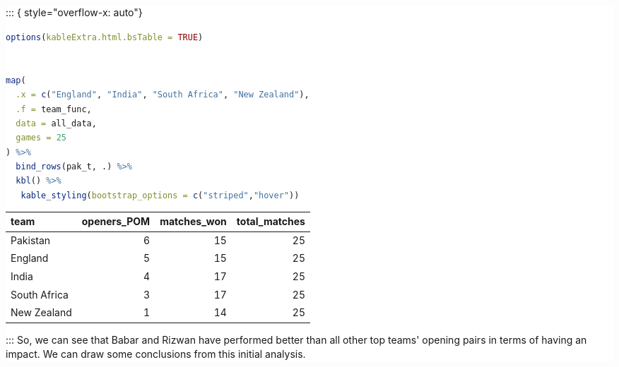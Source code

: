 ::: { style="overflow-x: auto"}

```r
options(kableExtra.html.bsTable = TRUE)


map(
  .x = c("England", "India", "South Africa", "New Zealand"),
  .f = team_func,
  data = all_data,
  games = 25
) %>%
  bind_rows(pak_t, .) %>%
  kbl() %>%
   kable_styling(bootstrap_options = c("striped","hover"))
```

<table class="table table-striped table-hover" style="margin-left: auto; margin-right: auto;">
 <thead>
  <tr>
   <th style="text-align:left;"> team </th>
   <th style="text-align:right;"> openers_POM </th>
   <th style="text-align:right;"> matches_won </th>
   <th style="text-align:right;"> total_matches </th>
  </tr>
 </thead>
<tbody>
  <tr>
   <td style="text-align:left;"> Pakistan </td>
   <td style="text-align:right;"> 6 </td>
   <td style="text-align:right;"> 15 </td>
   <td style="text-align:right;"> 25 </td>
  </tr>
  <tr>
   <td style="text-align:left;"> England </td>
   <td style="text-align:right;"> 5 </td>
   <td style="text-align:right;"> 15 </td>
   <td style="text-align:right;"> 25 </td>
  </tr>
  <tr>
   <td style="text-align:left;"> India </td>
   <td style="text-align:right;"> 4 </td>
   <td style="text-align:right;"> 17 </td>
   <td style="text-align:right;"> 25 </td>
  </tr>
  <tr>
   <td style="text-align:left;"> South Africa </td>
   <td style="text-align:right;"> 3 </td>
   <td style="text-align:right;"> 17 </td>
   <td style="text-align:right;"> 25 </td>
  </tr>
  <tr>
   <td style="text-align:left;"> New Zealand </td>
   <td style="text-align:right;"> 1 </td>
   <td style="text-align:right;"> 14 </td>
   <td style="text-align:right;"> 25 </td>
  </tr>
</tbody>
</table>
:::
So, we can see that Babar and Rizwan have performed better than all other top teams' opening pairs in terms of having an impact. We can draw some conclusions from this initial analysis.
